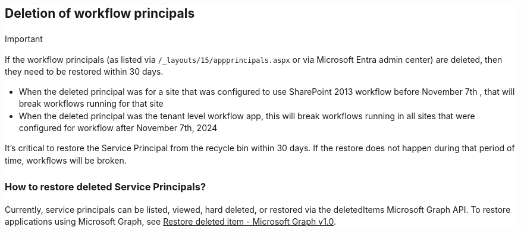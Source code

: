 ## Deletion of workflow principals

> [!Important]
> If the workflow principals (as listed via `/_layouts/15/appprincipals.aspx` or via Microsoft Entra admin center) are deleted, then they need to be restored within 30 days.
>
> - When the deleted principal was for a site that was configured to use SharePoint 2013 workflow before November 7th , that will break workflows running for that site
> - When the deleted principal was the tenant level workflow app, this will break workflows running in all sites that were configured for workflow after November 7th, 2024

It’s critical to restore the Service Principal from the recycle bin within 30 days. If the restore does not happen during that period of time, workflows will be broken.

### How to restore deleted Service Principals?

Currently, service principals can be listed, viewed, hard deleted, or restored via the deletedItems Microsoft Graph API. To restore applications using Microsoft Graph, see [Restore deleted item - Microsoft Graph v1.0](https://learn.microsoft.com/graph/api/directory-deleteditems-restore?tabs=http).

